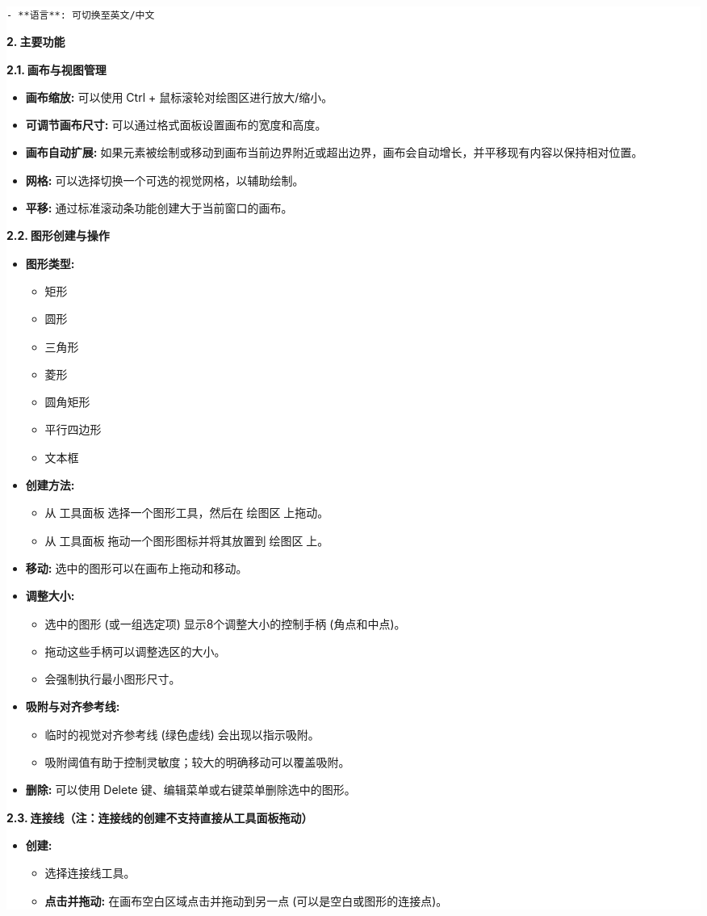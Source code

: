     - **语言**: 可切换至英文/中文

**2. 主要功能**

**2.1. 画布与视图管理**

- **画布缩放:** 可以使用 Ctrl + 鼠标滚轮对绘图区进行放大/缩小。

- **可调节画布尺寸:** 可以通过格式面板设置画布的宽度和高度。

- **画布自动扩展:** 如果元素被绘制或移动到画布当前边界附近或超出边界，画布会自动增长，并平移现有内容以保持相对位置。

- **网格:** 可以选择切换一个可选的视觉网格，以辅助绘制。

- **平移:** 通过标准滚动条功能创建大于当前窗口的画布。

**2.2. 图形创建与操作**

- **图形类型:**
  
  - 矩形
  
  - 圆形
  
  - 三角形
  
  - 菱形
  
  - 圆角矩形 
  
  - 平行四边形 
  
  - 文本框

- **创建方法:**
  
  - 从 工具面板 选择一个图形工具，然后在 绘图区 上拖动。
  
  - 从 工具面板 拖动一个图形图标并将其放置到 绘图区 上。

- **移动:** 选中的图形可以在画布上拖动和移动。

- **调整大小:**
  
  - 选中的图形 (或一组选定项) 显示8个调整大小的控制手柄 (角点和中点)。
  
  - 拖动这些手柄可以调整选区的大小。
  
  - 会强制执行最小图形尺寸。

- **吸附与对齐参考线:**
  
  - 临时的视觉对齐参考线 (绿色虚线) 会出现以指示吸附。
  
  - 吸附阈值有助于控制灵敏度；较大的明确移动可以覆盖吸附。

- **删除:** 可以使用 Delete 键、编辑菜单或右键菜单删除选中的图形。

**2.3. 连接线（注：连接线的创建不支持直接从工具面板拖动）**

- **创建:**
  
  - 选择连接线工具。
  
  - **点击并拖动:** 在画布空白区域点击并拖动到另一点 (可以是空白或图形的连接点)。
  